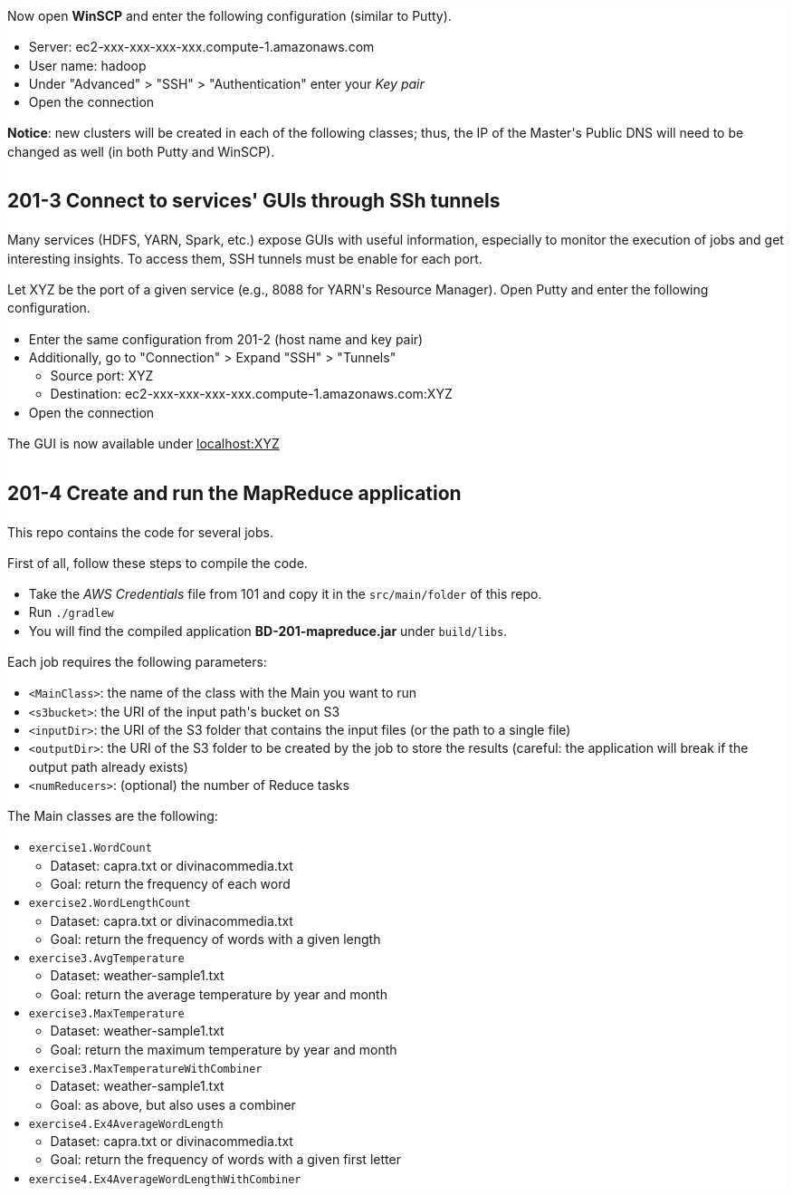 Now open **WinSCP** and enter the following configuration (similar to Putty).

- Server: ec2-xxx-xxx-xxx-xxx.compute-1.amazonaws.com
- User name: hadoop
- Under "Advanced" > "SSH" > "Authentication" enter your *Key pair*
- Open the connection

**Notice**: new clusters will be created in each of the following classes; thus, the IP of the Master's Public DNS will need to be changed as well (in both Putty and WinSCP). 


## 201-3 Connect to services' GUIs through SSh tunnels

Many services (HDFS, YARN, Spark, etc.) expose GUIs with useful information, especially to monitor the execution of jobs and get interesting insights. To access them, SSH tunnels must be enable for each port.

Let XYZ be the port of a given service (e.g., 8088 for YARN's Resource Manager). Open Putty and enter the following configuration.

- Enter the same configuration from 201-2 (host name and key pair)
- Additionally, go to "Connection" > Expand "SSH" > "Tunnels"
  - Source port: XYZ
  - Destination: ec2-xxx-xxx-xxx-xxx.compute-1.amazonaws.com:XYZ
- Open the connection

The GUI is now available under [localhost:XYZ]()

## 201-4 Create and run the MapReduce application

This repo contains the code for several jobs. 

First of all, follow these steps to compile the code.

- Take the *AWS Credentials* file from 101 and copy it in the ```src/main/folder``` of this repo.
- Run ```./gradlew```
- You will find the compiled application **BD-201-mapreduce.jar** under ```build/libs```.

Each job requires the following parameters:

- ```<MainClass>```: the name of the class with the Main you want to run
- ```<s3bucket>```: the URI of the input path's bucket on S3
- ```<inputDir>```: the URI of the S3 folder that contains the input files (or the path to a single file)
- ```<outputDir>```: the URI of the S3 folder to be created by the job to store the results (careful: the application will break if the output path already exists)
- ```<numReducers>```: (optional) the number of Reduce tasks

The Main classes are the following:

- ```exercise1.WordCount```
  - Dataset: capra.txt or divinacommedia.txt
  - Goal: return the frequency of each word
- ```exercise2.WordLengthCount```
  - Dataset: capra.txt or divinacommedia.txt
  - Goal: return the frequency of words with a given length
- ```exercise3.AvgTemperature```
  - Dataset: weather-sample1.txt
  - Goal: return the average temperature by year and month
- ```exercise3.MaxTemperature```
  - Dataset: weather-sample1.txt
  - Goal: return the maximum temperature by year and month
- ```exercise3.MaxTemperatureWithCombiner```
  - Dataset: weather-sample1.txt
  - Goal: as above, but also uses a combiner
- ```exercise4.Ex4AverageWordLength```
  - Dataset: capra.txt or divinacommedia.txt
  - Goal: return the frequency of words with a given first letter
- ```exercise4.Ex4AverageWordLengthWithCombiner```
